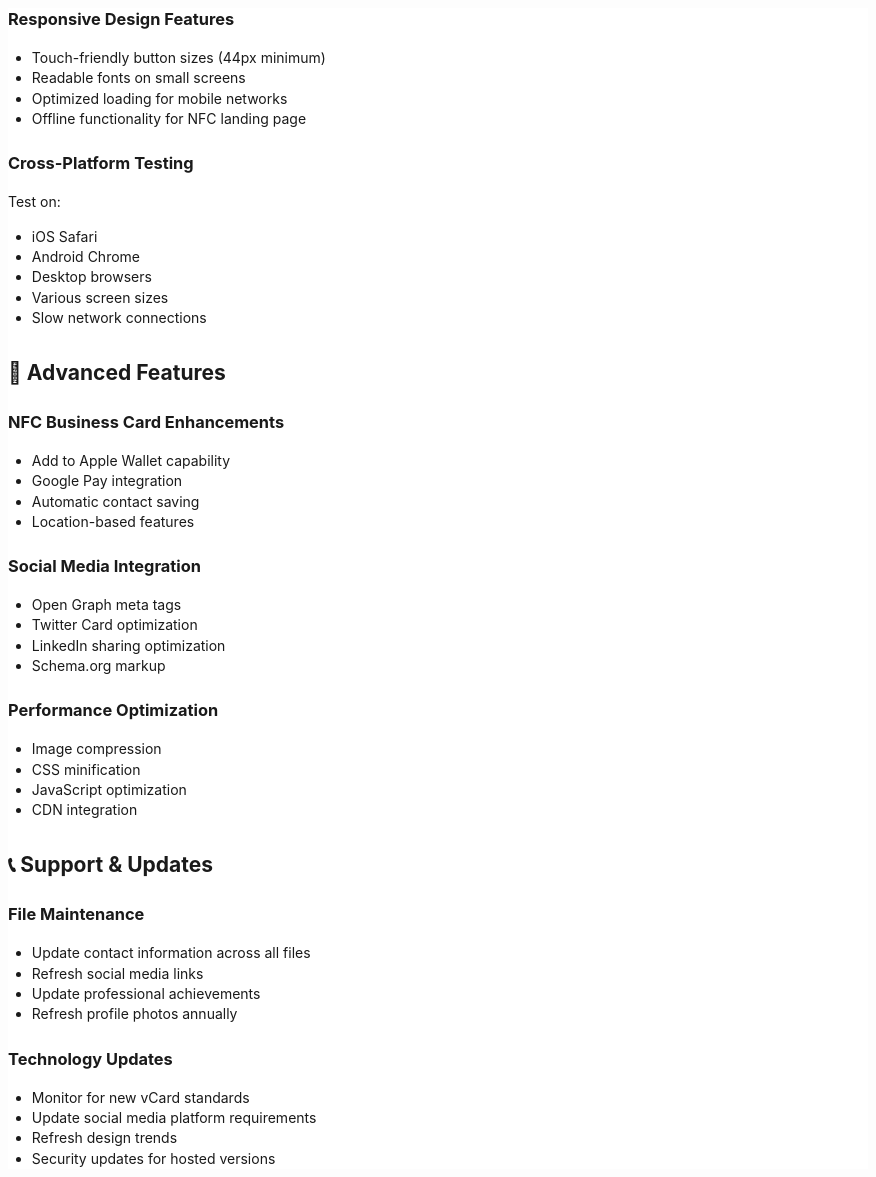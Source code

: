 ### Responsive Design Features
- Touch-friendly button sizes (44px minimum)
- Readable fonts on small screens
- Optimized loading for mobile networks
- Offline functionality for NFC landing page

### Cross-Platform Testing
Test on:
- iOS Safari
- Android Chrome
- Desktop browsers
- Various screen sizes
- Slow network connections

## 🚀 Advanced Features

### NFC Business Card Enhancements
- Add to Apple Wallet capability
- Google Pay integration
- Automatic contact saving
- Location-based features

### Social Media Integration
- Open Graph meta tags
- Twitter Card optimization
- LinkedIn sharing optimization
- Schema.org markup

### Performance Optimization
- Image compression
- CSS minification
- JavaScript optimization
- CDN integration

## 📞 Support & Updates

### File Maintenance
- Update contact information across all files
- Refresh social media links
- Update professional achievements
- Refresh profile photos annually

### Technology Updates
- Monitor for new vCard standards
- Update social media platform requirements
- Refresh design trends
- Security updates for hosted versions
